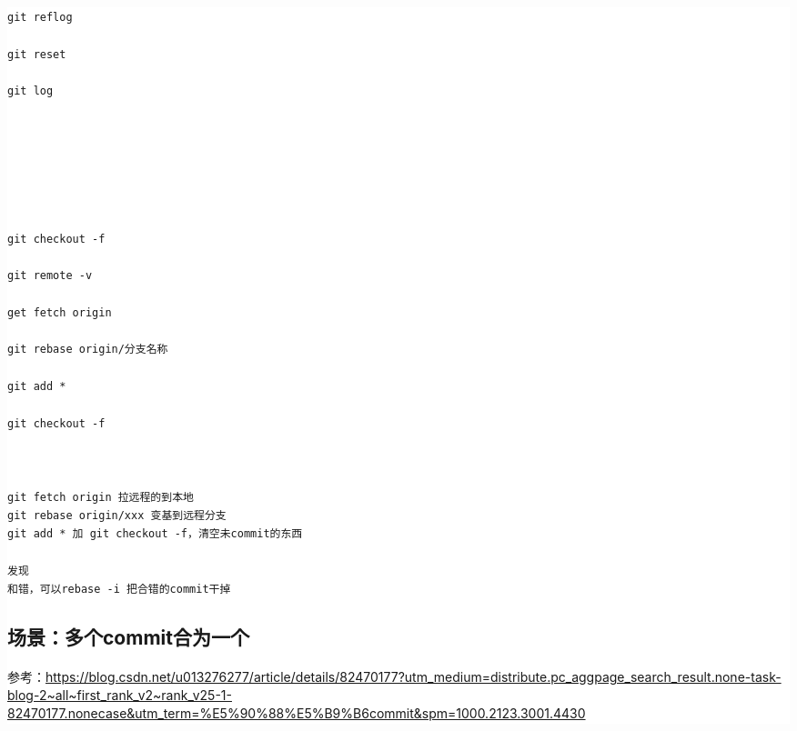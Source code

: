 

















```
git reflog

git reset

git log







git checkout -f

git remote -v

get fetch origin

git rebase origin/分支名称

git add *

git checkout -f



git fetch origin 拉远程的到本地
git rebase origin/xxx 变基到远程分支
git add * 加 git checkout -f，清空未commit的东西

发现
和错，可以rebase -i 把合错的commit干掉
```

## 场景：多个commit合为一个

参考：https://blog.csdn.net/u013276277/article/details/82470177?utm_medium=distribute.pc_aggpage_search_result.none-task-blog-2~all~first_rank_v2~rank_v25-1-82470177.nonecase&utm_term=%E5%90%88%E5%B9%B6commit&spm=1000.2123.3001.4430

